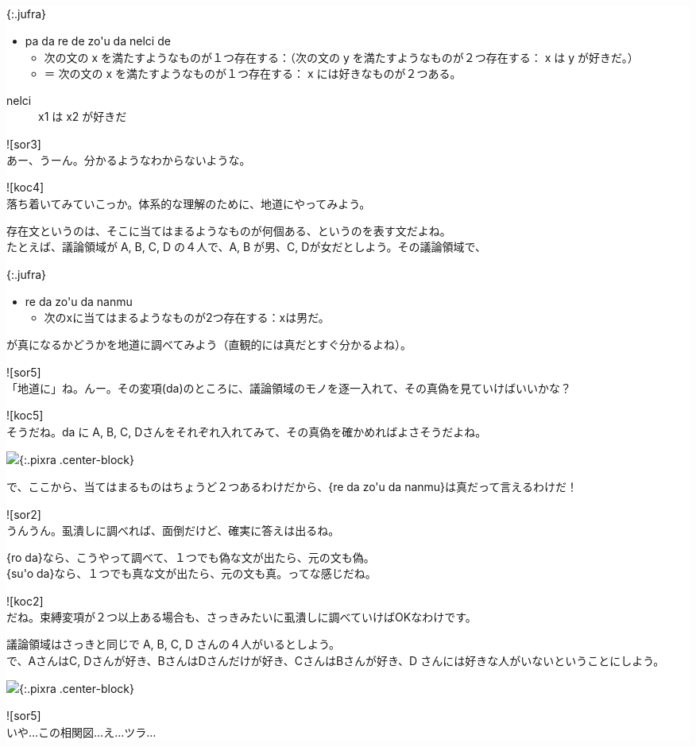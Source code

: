 {:.jufra}
- pa da re de zo'u da nelci de  
  - 次の文の x を満たすようなものが１つ存在する：（次の文の y を満たすようなものが２つ存在する： x は y が好きだ。）  
  - ＝ 次の文の x を満たすようなものが１つ存在する： x には好きなものが２つある。



<dl class="valsi">
<dt>nelci</dt>
<dd >x1 は x2 が好きだ</dd>
</dl>

![sor3]  
あー、うーん。分かるようなわからないような。

![koc4]  
落ち着いてみていこっか。体系的な理解のために、地道にやってみよう。

存在文というのは、そこに当てはまるようなものが何個ある、というのを表す文だよね。  
たとえば、議論領域が A, B, C, D の４人で、A, B が男、C, Dが女だとしよう。その議論領域で、

{:.jufra}
- re da zo'u da nanmu
  - 次のxに当てはまるようなものが2つ存在する：xは男だ。



が真になるかどうかを地道に調べてみよう（直観的には真だとすぐ分かるよね）。

![sor5]  
「地道に」ね。んー。その変項(da)のところに、議論領域のモノを逐一入れて、その真偽を見ていけばいいかな？  

![koc5]  
そうだね。da に A, B, C, Dさんをそれぞれ入れてみて、その真偽を確かめればよさそうだよね。

![](/assets/pixra/nunctu/28/28-2.png){:.pixra .center-block}


で、ここから、当てはまるものはちょうど２つあるわけだから、{re da zo'u da nanmu}は真だって言えるわけだ！

![sor2]  
うんうん。虱潰しに調べれば、面倒だけど、確実に答えは出るね。

{ro da}なら、こうやって調べて、１つでも偽な文が出たら、元の文も偽。  
{su'o da}なら、１つでも真な文が出たら、元の文も真。ってな感じだね。

![koc2]  
だね。束縛変項が２つ以上ある場合も、さっきみたいに虱潰しに調べていけばOKなわけです。

議論領域はさっきと同じで A, B, C, D さんの４人がいるとしよう。  
で、AさんはC, Dさんが好き、BさんはDさんだけが好き、CさんはBさんが好き、D さんには好きな人がいないということにしよう。

![](/assets/pixra/nunctu/28/28-3.png){:.pixra .center-block}


![sor5]  
いや…この相関図…え…ツラ…
